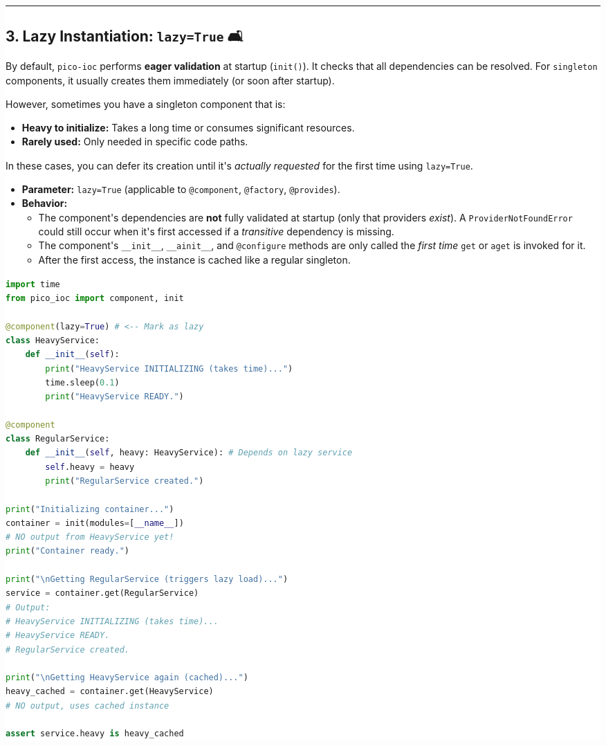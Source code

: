 -----

## 3\. Lazy Instantiation: `lazy=True` 🛋️

By default, `pico-ioc` performs **eager validation** at startup (`init()`). It checks that all dependencies can be resolved. For `singleton` components, it usually creates them immediately (or soon after startup).

However, sometimes you have a singleton component that is:

  * **Heavy to initialize:** Takes a long time or consumes significant resources.
  * **Rarely used:** Only needed in specific code paths.

In these cases, you can defer its creation until it's *actually requested* for the first time using `lazy=True`.

  * **Parameter:** `lazy=True` (applicable to `@component`, `@factory`, `@provides`).
  * **Behavior:**
      * The component's dependencies are **not** fully validated at startup (only that providers *exist*). A `ProviderNotFoundError` could still occur when it's first accessed if a *transitive* dependency is missing.
      * The component's `__init__`, `__ainit__`, and `@configure` methods are only called the *first time* `get` or `aget` is invoked for it.
      * After the first access, the instance is cached like a regular singleton.



```python
import time
from pico_ioc import component, init

@component(lazy=True) # <-- Mark as lazy
class HeavyService:
    def __init__(self):
        print("HeavyService INITIALIZING (takes time)...")
        time.sleep(0.1)
        print("HeavyService READY.")

@component
class RegularService:
    def __init__(self, heavy: HeavyService): # Depends on lazy service
        self.heavy = heavy
        print("RegularService created.")

print("Initializing container...")
container = init(modules=[__name__])
# NO output from HeavyService yet!
print("Container ready.")

print("\nGetting RegularService (triggers lazy load)...")
service = container.get(RegularService)
# Output:
# HeavyService INITIALIZING (takes time)...
# HeavyService READY.
# RegularService created.

print("\nGetting HeavyService again (cached)...")
heavy_cached = container.get(HeavyService)
# NO output, uses cached instance

assert service.heavy is heavy_cached
```

